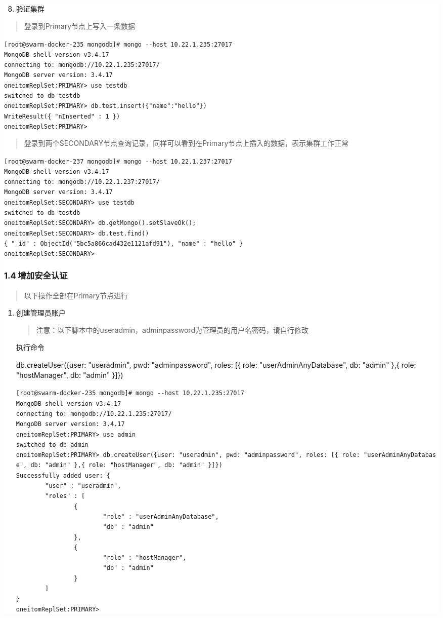 8. 验证集群

> 登录到Primary节点上写入一条数据

```shell
[root@swarm-docker-235 mongodb]# mongo --host 10.22.1.235:27017
MongoDB shell version v3.4.17
connecting to: mongodb://10.22.1.235:27017/
MongoDB server version: 3.4.17
oneitomReplSet:PRIMARY> use testdb
switched to db testdb
oneitomReplSet:PRIMARY> db.test.insert({"name":"hello"})
WriteResult({ "nInserted" : 1 })
oneitomReplSet:PRIMARY> 
```

> 登录到两个SECONDARY节点查询记录，同样可以看到在Primary节点上插入的数据，表示集群工作正常

```shell
[root@swarm-docker-237 mongodb]# mongo --host 10.22.1.237:27017
MongoDB shell version v3.4.17
connecting to: mongodb://10.22.1.237:27017/
MongoDB server version: 3.4.17
oneitomReplSet:SECONDARY> use testdb
switched to db testdb
oneitomReplSet:SECONDARY> db.getMongo().setSlaveOk();
oneitomReplSet:SECONDARY> db.test.find()
{ "_id" : ObjectId("5bc5a866cad432e1121afd91"), "name" : "hello" }
oneitomReplSet:SECONDARY> 
```

### 1.4 增加安全认证

> 以下操作全部在Primary节点进行

1. 创建管理员账户

   > 注意：以下脚本中的useradmin，adminpassword为管理员的用户名密码，请自行修改

   执行命令

   db.createUser({user: "useradmin", pwd: "adminpassword", roles: [{ role: "userAdminAnyDatabase", db: "admin" },{ role: "hostManager", db: "admin" }]})

   ```shell
   [root@swarm-docker-235 mongodb]# mongo --host 10.22.1.235:27017
   MongoDB shell version v3.4.17
   connecting to: mongodb://10.22.1.235:27017/
   MongoDB server version: 3.4.17
   oneitomReplSet:PRIMARY> use admin
   switched to db admin
   oneitomReplSet:PRIMARY> db.createUser({user: "useradmin", pwd: "adminpassword", roles: [{ role: "userAdminAnyDatabase", db: "admin" },{ role: "hostManager", db: "admin" }]})
   Successfully added user: {
           "user" : "useradmin",
           "roles" : [
                   {
                           "role" : "userAdminAnyDatabase",
                           "db" : "admin"
                   },
                   {
                           "role" : "hostManager",
                           "db" : "admin"
                   }
           ]
   }
   oneitomReplSet:PRIMARY> 
   ```
